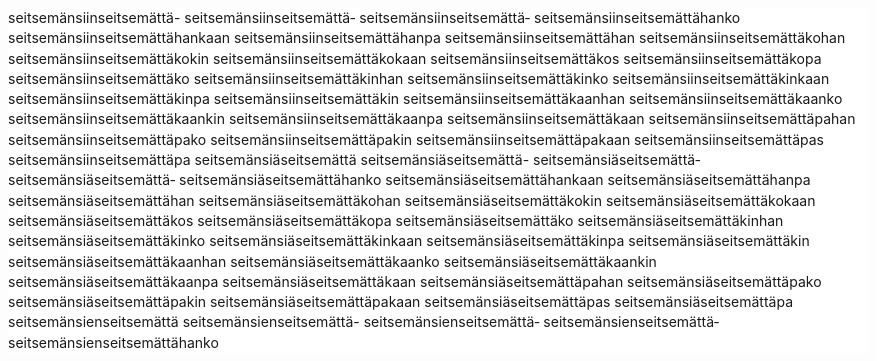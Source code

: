 seitsemänsiinseitsemättä-
seitsemänsiinseitsemättä‐
seitsemänsiinseitsemättä‑
seitsemänsiinseitsemättähanko
seitsemänsiinseitsemättähankaan
seitsemänsiinseitsemättähanpa
seitsemänsiinseitsemättähan
seitsemänsiinseitsemättäkohan
seitsemänsiinseitsemättäkokin
seitsemänsiinseitsemättäkokaan
seitsemänsiinseitsemättäkos
seitsemänsiinseitsemättäkopa
seitsemänsiinseitsemättäko
seitsemänsiinseitsemättäkinhan
seitsemänsiinseitsemättäkinko
seitsemänsiinseitsemättäkinkaan
seitsemänsiinseitsemättäkinpa
seitsemänsiinseitsemättäkin
seitsemänsiinseitsemättäkaanhan
seitsemänsiinseitsemättäkaanko
seitsemänsiinseitsemättäkaankin
seitsemänsiinseitsemättäkaanpa
seitsemänsiinseitsemättäkaan
seitsemänsiinseitsemättäpahan
seitsemänsiinseitsemättäpako
seitsemänsiinseitsemättäpakin
seitsemänsiinseitsemättäpakaan
seitsemänsiinseitsemättäpas
seitsemänsiinseitsemättäpa
seitsemänsiäseitsemättä
seitsemänsiäseitsemättä-
seitsemänsiäseitsemättä‐
seitsemänsiäseitsemättä‑
seitsemänsiäseitsemättähanko
seitsemänsiäseitsemättähankaan
seitsemänsiäseitsemättähanpa
seitsemänsiäseitsemättähan
seitsemänsiäseitsemättäkohan
seitsemänsiäseitsemättäkokin
seitsemänsiäseitsemättäkokaan
seitsemänsiäseitsemättäkos
seitsemänsiäseitsemättäkopa
seitsemänsiäseitsemättäko
seitsemänsiäseitsemättäkinhan
seitsemänsiäseitsemättäkinko
seitsemänsiäseitsemättäkinkaan
seitsemänsiäseitsemättäkinpa
seitsemänsiäseitsemättäkin
seitsemänsiäseitsemättäkaanhan
seitsemänsiäseitsemättäkaanko
seitsemänsiäseitsemättäkaankin
seitsemänsiäseitsemättäkaanpa
seitsemänsiäseitsemättäkaan
seitsemänsiäseitsemättäpahan
seitsemänsiäseitsemättäpako
seitsemänsiäseitsemättäpakin
seitsemänsiäseitsemättäpakaan
seitsemänsiäseitsemättäpas
seitsemänsiäseitsemättäpa
seitsemänsienseitsemättä
seitsemänsienseitsemättä-
seitsemänsienseitsemättä‐
seitsemänsienseitsemättä‑
seitsemänsienseitsemättähanko
